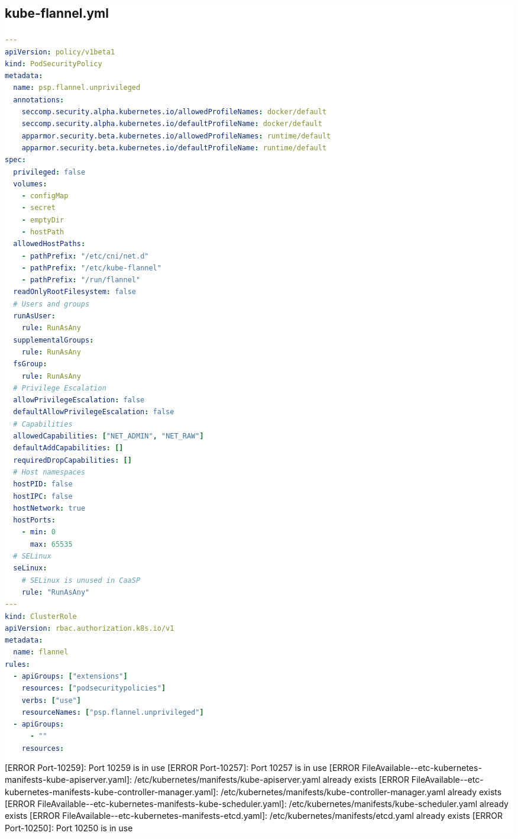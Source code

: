 ## kube-flannel.yml

```yaml
---
apiVersion: policy/v1beta1
kind: PodSecurityPolicy
metadata:
  name: psp.flannel.unprivileged
  annotations:
    seccomp.security.alpha.kubernetes.io/allowedProfileNames: docker/default
    seccomp.security.alpha.kubernetes.io/defaultProfileName: docker/default
    apparmor.security.beta.kubernetes.io/allowedProfileNames: runtime/default
    apparmor.security.beta.kubernetes.io/defaultProfileName: runtime/default
spec:
  privileged: false
  volumes:
    - configMap
    - secret
    - emptyDir
    - hostPath
  allowedHostPaths:
    - pathPrefix: "/etc/cni/net.d"
    - pathPrefix: "/etc/kube-flannel"
    - pathPrefix: "/run/flannel"
  readOnlyRootFilesystem: false
  # Users and groups
  runAsUser:
    rule: RunAsAny
  supplementalGroups:
    rule: RunAsAny
  fsGroup:
    rule: RunAsAny
  # Privilege Escalation
  allowPrivilegeEscalation: false
  defaultAllowPrivilegeEscalation: false
  # Capabilities
  allowedCapabilities: ["NET_ADMIN", "NET_RAW"]
  defaultAddCapabilities: []
  requiredDropCapabilities: []
  # Host namespaces
  hostPID: false
  hostIPC: false
  hostNetwork: true
  hostPorts:
    - min: 0
      max: 65535
  # SELinux
  seLinux:
    # SELinux is unused in CaaSP
    rule: "RunAsAny"
---
kind: ClusterRole
apiVersion: rbac.authorization.k8s.io/v1
metadata:
  name: flannel
rules:
  - apiGroups: ["extensions"]
    resources: ["podsecuritypolicies"]
    verbs: ["use"]
    resourceNames: ["psp.flannel.unprivileged"]
  - apiGroups:
      - ""
    resources:
```

[ERROR Port-10259]: Port 10259 is in use
[ERROR Port-10257]: Port 10257 is in use
[ERROR FileAvailable--etc-kubernetes-manifests-kube-apiserver.yaml]: /etc/kubernetes/manifests/kube-apiserver.yaml already exists
[ERROR FileAvailable--etc-kubernetes-manifests-kube-controller-manager.yaml]: /etc/kubernetes/manifests/kube-controller-manager.yaml already exists
[ERROR FileAvailable--etc-kubernetes-manifests-kube-scheduler.yaml]: /etc/kubernetes/manifests/kube-scheduler.yaml already exists
[ERROR FileAvailable--etc-kubernetes-manifests-etcd.yaml]: /etc/kubernetes/manifests/etcd.yaml already exists
[ERROR Port-10250]: Port 10250 is in use